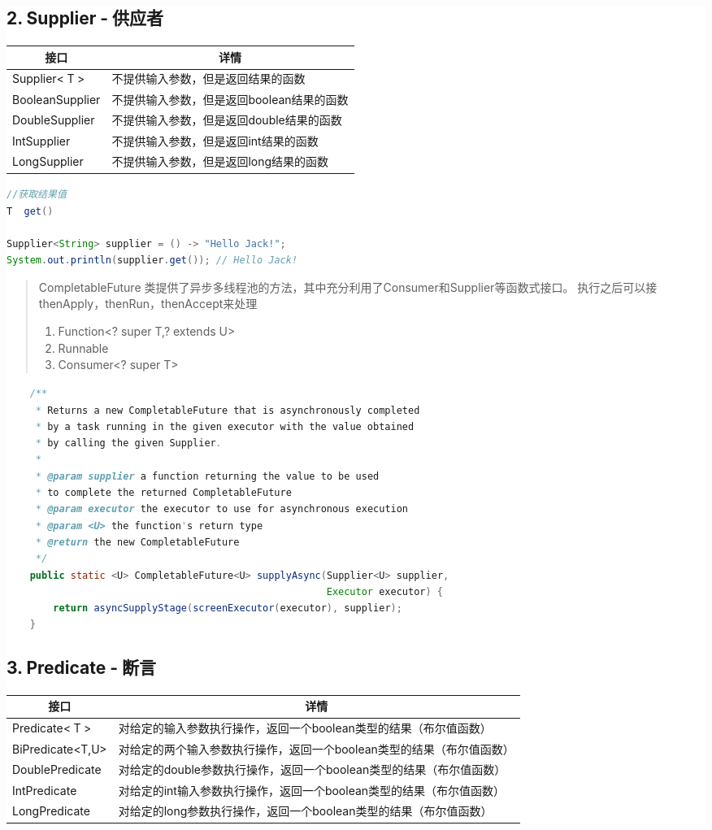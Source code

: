 ## 2. Supplier - 供应者


| 接口 | 详情 |
|  ----      | ---- |
|Supplier< T > | 不提供输入参数，但是返回结果的函数 | 
| BooleanSupplier | 不提供输入参数，但是返回boolean结果的函数 |
| DoubleSupplier | 不提供输入参数，但是返回double结果的函数 | 
| IntSupplier | 不提供输入参数，但是返回int结果的函数 | 
| LongSupplier | 不提供输入参数，但是返回long结果的函数 |

```JAVA
//获取结果值
T  get()	

Supplier<String> supplier = () -> "Hello Jack!";
System.out.println(supplier.get()); // Hello Jack!
```

>CompletableFuture 类提供了异步多线程池的方法，其中充分利用了Consumer和Supplier等函数式接口。
>执行之后可以接thenApply，thenRun，thenAccept来处理
> 
>1. Function<? super T,? extends U>
> 2. Runnable
> 3. Consumer<? super T>
```Java
    /**
     * Returns a new CompletableFuture that is asynchronously completed
     * by a task running in the given executor with the value obtained
     * by calling the given Supplier.
     *
     * @param supplier a function returning the value to be used
     * to complete the returned CompletableFuture
     * @param executor the executor to use for asynchronous execution
     * @param <U> the function's return type
     * @return the new CompletableFuture
     */
    public static <U> CompletableFuture<U> supplyAsync(Supplier<U> supplier,
                                                       Executor executor) {
        return asyncSupplyStage(screenExecutor(executor), supplier);
    }
```

## 3. Predicate - 断言



| 接口 | 详情 |
|  ----      | ---- |
|Predicate< T > | 对给定的输入参数执行操作，返回一个boolean类型的结果（布尔值函数）|
|BiPredicate<T,U> | 对给定的两个输入参数执行操作，返回一个boolean类型的结果（布尔值函数）
|DoublePredicate | 对给定的double参数执行操作，返回一个boolean类型的结果（布尔值函数）
|IntPredicate | 对给定的int输入参数执行操作，返回一个boolean类型的结果（布尔值函数）
|LongPredicate | 对给定的long参数执行操作，返回一个boolean类型的结果（布尔值函数）
